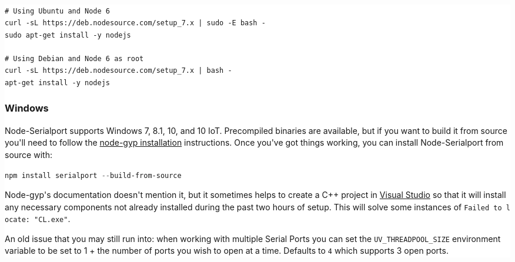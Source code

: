 ```
# Using Ubuntu and Node 6
curl -sL https://deb.nodesource.com/setup_7.x | sudo -E bash -
sudo apt-get install -y nodejs

# Using Debian and Node 6 as root
curl -sL https://deb.nodesource.com/setup_7.x | bash -
apt-get install -y nodejs
```

### Windows
Node-Serialport supports Windows 7, 8.1, 10, and 10 IoT. Precompiled binaries are available, but if you want to build it from source you'll need to follow the [node-gyp installation](https://github.com/nodejs/node-gyp#installation) instructions. Once you've got things working, you can install Node-Serialport from source with:

```powershell
npm install serialport --build-from-source
```

Node-gyp's documentation doesn't mention it, but it sometimes helps to create a C++ project in [Visual Studio](https://www.visualstudio.com/) so that it will install any necessary components not already installed during the past two hours of setup. This will solve some instances of `Failed to locate: "CL.exe"`.

An old issue that you may still run into: when working with multiple Serial Ports you can set the `UV_THREADPOOL_SIZE` environment variable to be set to 1 + the number of ports you wish to open at a time. Defaults to `4` which supports 3 open ports.
